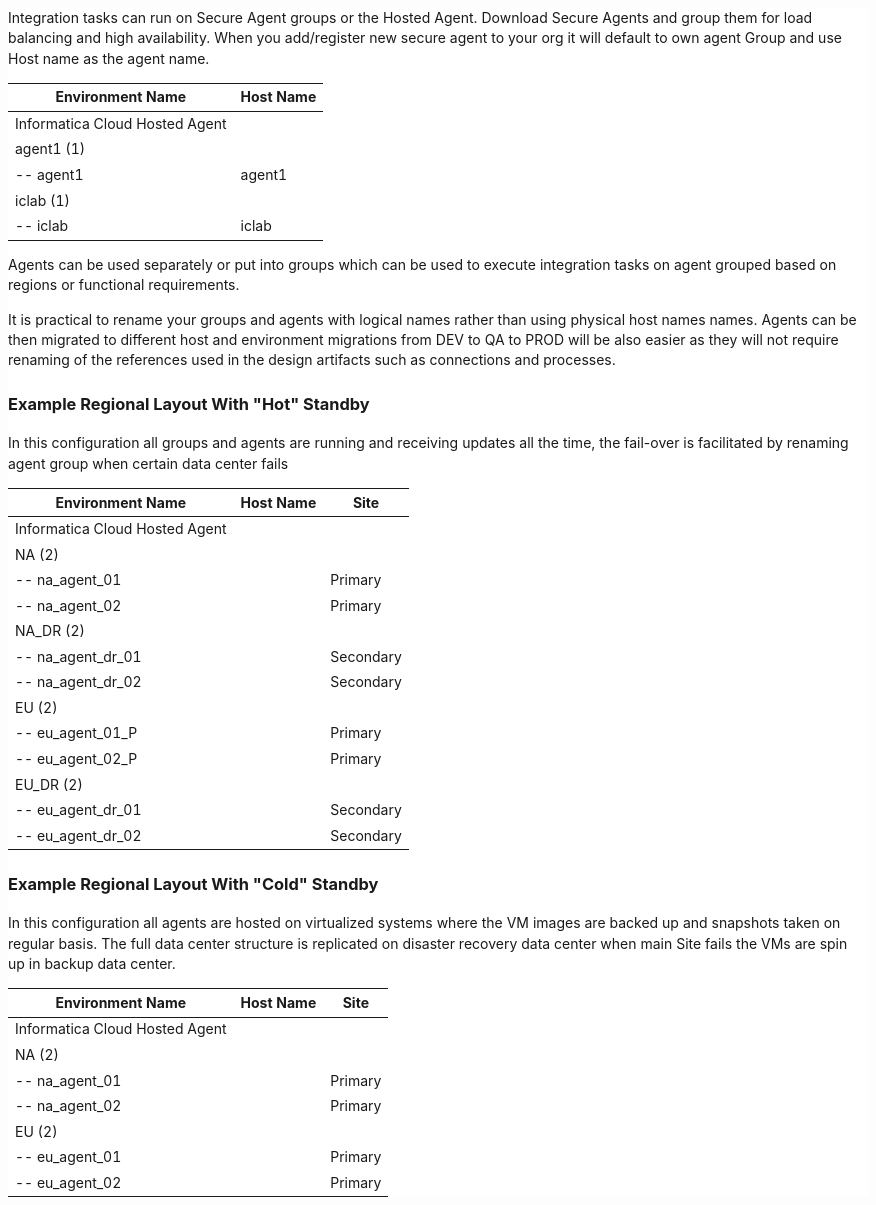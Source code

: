 Integration tasks can run on Secure Agent groups or the Hosted Agent. Download Secure Agents and group them for load balancing and high availability.
When you add/register new secure agent to your org it will default to own agent Group and use Host name as the agent name.

|        Environment Name        | Host Name |
|--------------------------------|-----------|
| Informatica Cloud Hosted Agent |           |
| agent1 (1)                     |           |
| -- agent1                      | agent1    |
| iclab  (1)                     |           |
| -- iclab                       | iclab     |

Agents can be used separately or put into groups which can be used to execute integration tasks on agent grouped based on regions or functional requirements.

It is practical to rename your groups and agents with logical names rather than using physical host names names.
Agents can be then migrated to different host and environment migrations from DEV to QA to PROD will be also easier as they will not require renaming of the references used in the design artifacts such as connections and processes.

### Example Regional Layout With "Hot" Standby

In this configuration all groups and agents are running and receiving updates all the time, the fail-over is facilitated by renaming agent group when certain data center fails

|        Environment Name        | Host Name |    Site   |
|--------------------------------|-----------|-----------|
| Informatica Cloud Hosted Agent |           |           |
| NA (2)                         |           |           |
| -- na_agent_01                 |           | Primary   |
| -- na_agent_02                 |           | Primary   |
| NA_DR (2)                      |           |           |
| -- na_agent_dr_01              |           | Secondary |
| -- na_agent_dr_02              |           | Secondary |
| EU  (2)                        |           |           |
| -- eu_agent_01_P               |           | Primary   |
| -- eu_agent_02_P               |           | Primary   |
| EU_DR (2)                      |           |           |
| -- eu_agent_dr_01              |           | Secondary |
| -- eu_agent_dr_02              |           | Secondary |

### Example Regional Layout With "Cold" Standby

In this configuration all agents are hosted on virtualized systems
where the VM images are backed up and snapshots taken on regular basis.
The full data center structure is replicated on disaster recovery data center
when main Site fails the VMs are spin up in backup data center.

|        Environment Name        | Host Name |   Site  |
|--------------------------------|-----------|---------|
| Informatica Cloud Hosted Agent |           |         |
| NA (2)                         |           |         |
| -- na_agent_01                 |           | Primary |
| -- na_agent_02                 |           | Primary |
| EU  (2)                        |           |         |
| -- eu_agent_01                 |           | Primary |
| -- eu_agent_02                 |           | Primary |
